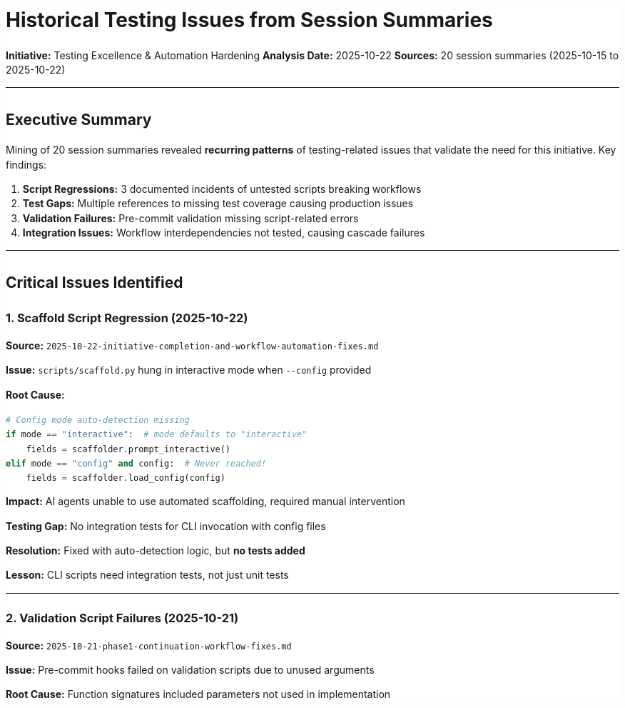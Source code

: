 # Historical Testing Issues from Session Summaries

**Initiative:** Testing Excellence & Automation Hardening
**Analysis Date:** 2025-10-22
**Sources:** 20 session summaries (2025-10-15 to 2025-10-22)

---

## Executive Summary

Mining of 20 session summaries revealed **recurring patterns** of testing-related issues that validate the need for this initiative. Key findings:

1. **Script Regressions:** 3 documented incidents of untested scripts breaking workflows
2. **Test Gaps:** Multiple references to missing test coverage causing production issues
3. **Validation Failures:** Pre-commit validation missing script-related errors
4. **Integration Issues:** Workflow interdependencies not tested, causing cascade failures

---

## Critical Issues Identified

### 1. Scaffold Script Regression (2025-10-22)

**Source:** `2025-10-22-initiative-completion-and-workflow-automation-fixes.md`

**Issue:** `scripts/scaffold.py` hung in interactive mode when `--config` provided

**Root Cause:**

```python
# Config mode auto-detection missing
if mode == "interactive":  # mode defaults to "interactive"
    fields = scaffolder.prompt_interactive()
elif mode == "config" and config:  # Never reached!
    fields = scaffolder.load_config(config)
```

**Impact:** AI agents unable to use automated scaffolding, required manual intervention

**Testing Gap:** No integration tests for CLI invocation with config files

**Resolution:** Fixed with auto-detection logic, but **no tests added**

**Lesson:** CLI scripts need integration tests, not just unit tests

---

### 2. Validation Script Failures (2025-10-21)

**Source:** `2025-10-21-phase1-continuation-workflow-fixes.md`

**Issue:** Pre-commit hooks failed on validation scripts due to unused arguments

**Root Cause:** Function signatures included parameters not used in implementation
